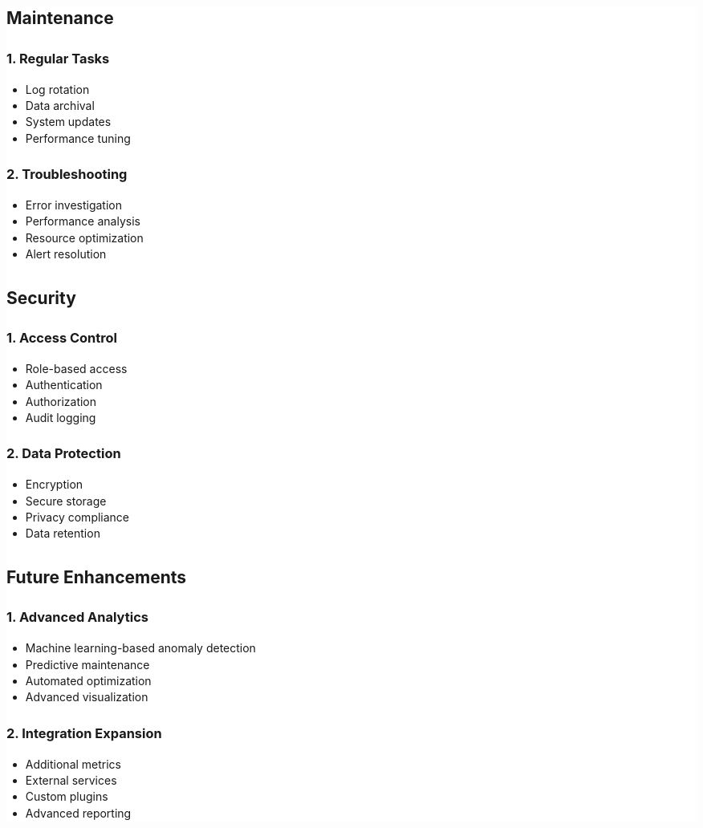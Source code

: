 ## Maintenance

### 1. Regular Tasks
- Log rotation
- Data archival
- System updates
- Performance tuning

### 2. Troubleshooting
- Error investigation
- Performance analysis
- Resource optimization
- Alert resolution

## Security

### 1. Access Control
- Role-based access
- Authentication
- Authorization
- Audit logging

### 2. Data Protection
- Encryption
- Secure storage
- Privacy compliance
- Data retention

## Future Enhancements

### 1. Advanced Analytics
- Machine learning-based anomaly detection
- Predictive maintenance
- Automated optimization
- Advanced visualization

### 2. Integration Expansion
- Additional metrics
- External services
- Custom plugins
- Advanced reporting
